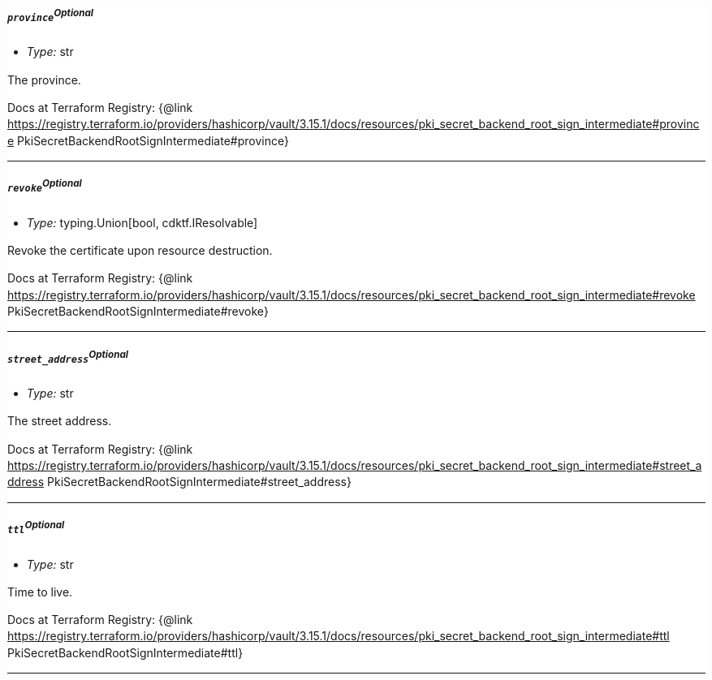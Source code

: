 ##### `province`<sup>Optional</sup> <a name="province" id="@cdktf/provider-vault.pkiSecretBackendRootSignIntermediate.PkiSecretBackendRootSignIntermediate.Initializer.parameter.province"></a>

- *Type:* str

The province.

Docs at Terraform Registry: {@link https://registry.terraform.io/providers/hashicorp/vault/3.15.1/docs/resources/pki_secret_backend_root_sign_intermediate#province PkiSecretBackendRootSignIntermediate#province}

---

##### `revoke`<sup>Optional</sup> <a name="revoke" id="@cdktf/provider-vault.pkiSecretBackendRootSignIntermediate.PkiSecretBackendRootSignIntermediate.Initializer.parameter.revoke"></a>

- *Type:* typing.Union[bool, cdktf.IResolvable]

Revoke the certificate upon resource destruction.

Docs at Terraform Registry: {@link https://registry.terraform.io/providers/hashicorp/vault/3.15.1/docs/resources/pki_secret_backend_root_sign_intermediate#revoke PkiSecretBackendRootSignIntermediate#revoke}

---

##### `street_address`<sup>Optional</sup> <a name="street_address" id="@cdktf/provider-vault.pkiSecretBackendRootSignIntermediate.PkiSecretBackendRootSignIntermediate.Initializer.parameter.streetAddress"></a>

- *Type:* str

The street address.

Docs at Terraform Registry: {@link https://registry.terraform.io/providers/hashicorp/vault/3.15.1/docs/resources/pki_secret_backend_root_sign_intermediate#street_address PkiSecretBackendRootSignIntermediate#street_address}

---

##### `ttl`<sup>Optional</sup> <a name="ttl" id="@cdktf/provider-vault.pkiSecretBackendRootSignIntermediate.PkiSecretBackendRootSignIntermediate.Initializer.parameter.ttl"></a>

- *Type:* str

Time to live.

Docs at Terraform Registry: {@link https://registry.terraform.io/providers/hashicorp/vault/3.15.1/docs/resources/pki_secret_backend_root_sign_intermediate#ttl PkiSecretBackendRootSignIntermediate#ttl}

---
